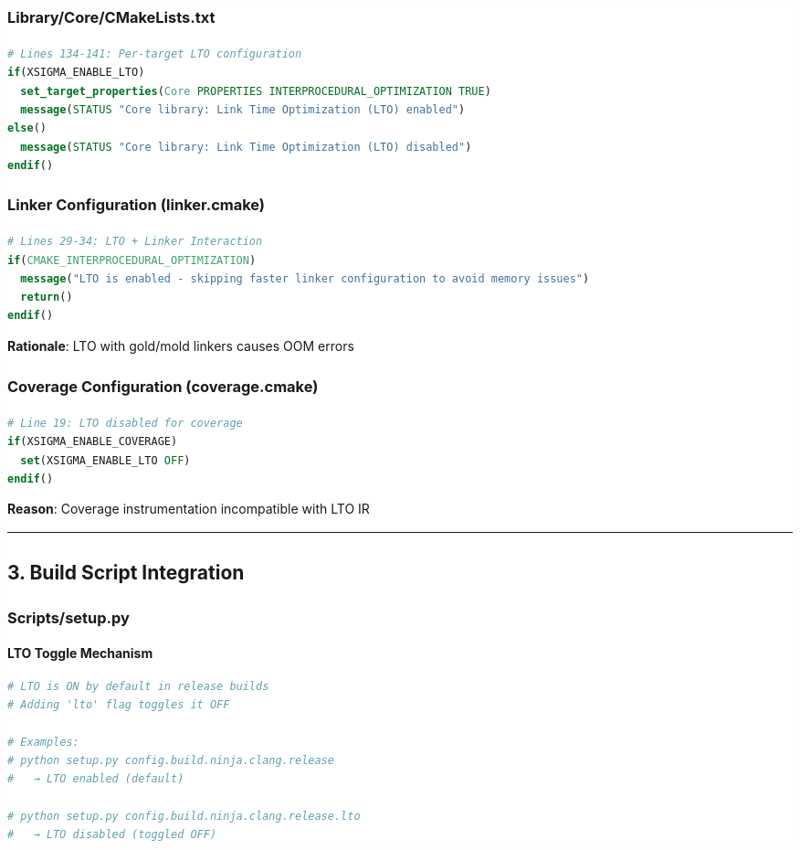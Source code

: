 ### Library/Core/CMakeLists.txt

```cmake
# Lines 134-141: Per-target LTO configuration
if(XSIGMA_ENABLE_LTO)
  set_target_properties(Core PROPERTIES INTERPROCEDURAL_OPTIMIZATION TRUE)
  message(STATUS "Core library: Link Time Optimization (LTO) enabled")
else()
  message(STATUS "Core library: Link Time Optimization (LTO) disabled")
endif()
```

### Linker Configuration (linker.cmake)

```cmake
# Lines 29-34: LTO + Linker Interaction
if(CMAKE_INTERPROCEDURAL_OPTIMIZATION)
  message("LTO is enabled - skipping faster linker configuration to avoid memory issues")
  return()
endif()
```

**Rationale**: LTO with gold/mold linkers causes OOM errors

### Coverage Configuration (coverage.cmake)

```cmake
# Line 19: LTO disabled for coverage
if(XSIGMA_ENABLE_COVERAGE)
  set(XSIGMA_ENABLE_LTO OFF)
endif()
```

**Reason**: Coverage instrumentation incompatible with LTO IR

---

## 3. Build Script Integration

### Scripts/setup.py

**LTO Toggle Mechanism**
```python
# LTO is ON by default in release builds
# Adding 'lto' flag toggles it OFF

# Examples:
# python setup.py config.build.ninja.clang.release
#   → LTO enabled (default)

# python setup.py config.build.ninja.clang.release.lto
#   → LTO disabled (toggled OFF)
```
